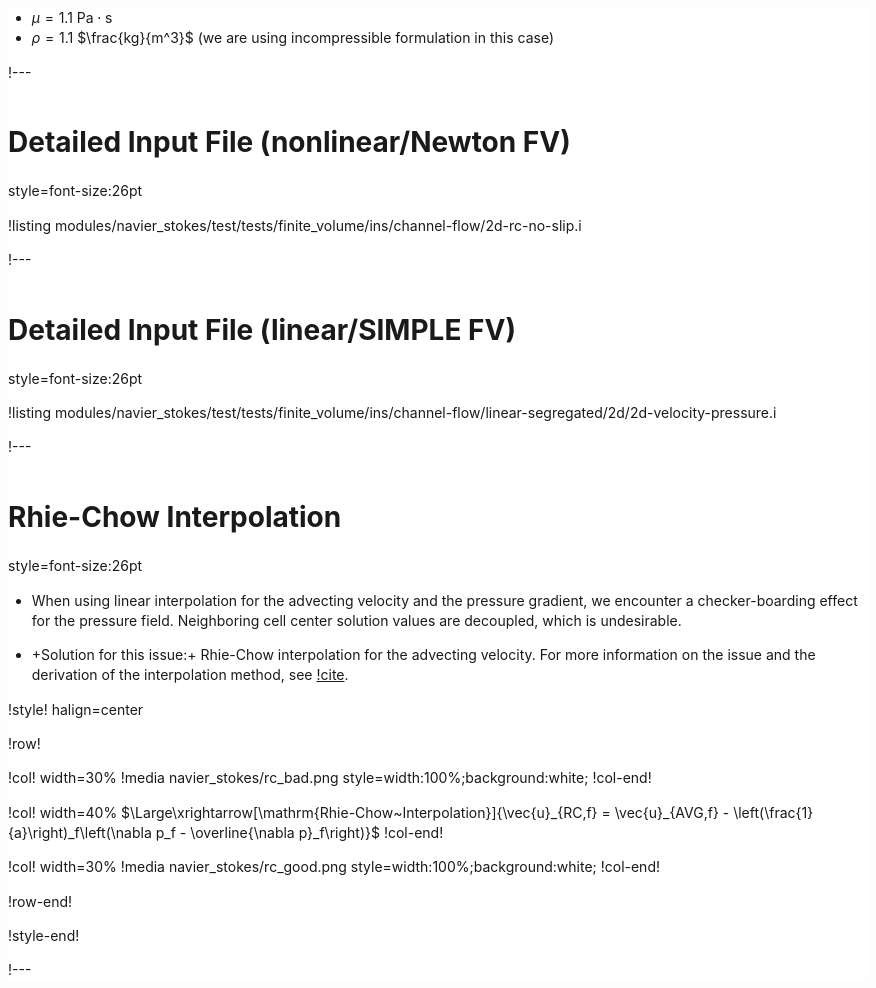 - $\mu=1.1$ $\text{Pa}\cdot\text{s}$
- $\rho=1.1$ $\frac{kg}{m^3}$ (we are using incompressible formulation in this case)

!---

# Detailed Input File (nonlinear/Newton FV)
style=font-size:26pt

!listing modules/navier_stokes/test/tests/finite_volume/ins/channel-flow/2d-rc-no-slip.i

!---

# Detailed Input File (linear/SIMPLE FV)
style=font-size:26pt

!listing modules/navier_stokes/test/tests/finite_volume/ins/channel-flow/linear-segregated/2d/2d-velocity-pressure.i

!---

# Rhie-Chow Interpolation
style=font-size:26pt

- When using linear interpolation for the advecting velocity and the pressure gradient, we
  encounter a checker-boarding effect for the pressure field. Neighboring cell center solution
  values are decoupled, which is undesirable.

- +Solution for this issue:+ Rhie-Chow interpolation for
  the advecting velocity. For more information on the issue and the derivation of the interpolation
  method, see [!cite](moukalled2016finite).



!style! halign=center

!row!

!col! width=30%
!media navier_stokes/rc_bad.png style=width:100%;background:white;
!col-end!

!col! width=40%
$\Large\xrightarrow[\mathrm{Rhie-Chow~Interpolation}]{\vec{u}_{RC,f} = \vec{u}_{AVG,f} - \left(\frac{1}{a}\right)_f\left(\nabla p_f - \overline{\nabla p}_f\right)}$
!col-end!

!col! width=30%
!media navier_stokes/rc_good.png style=width:100%;background:white;
!col-end!

!row-end!

!style-end!

!---

